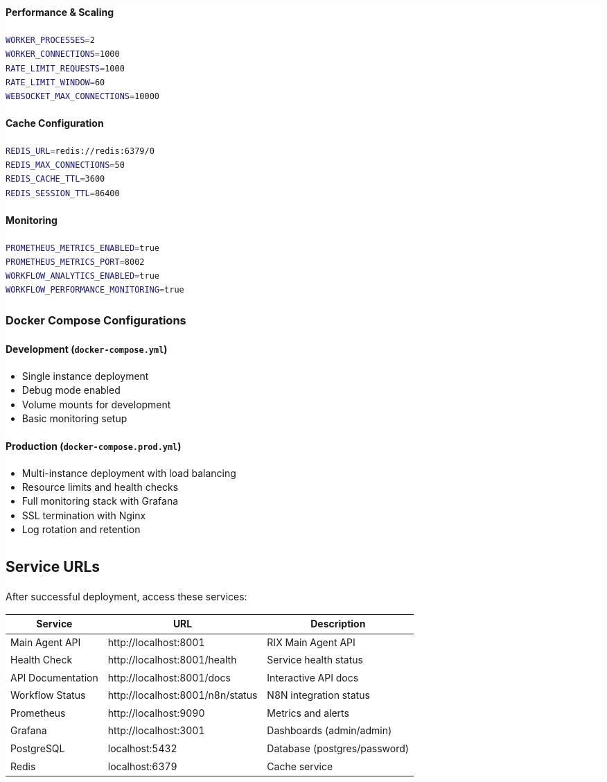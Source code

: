 #### Performance & Scaling
```bash
WORKER_PROCESSES=2
WORKER_CONNECTIONS=1000
RATE_LIMIT_REQUESTS=1000
RATE_LIMIT_WINDOW=60
WEBSOCKET_MAX_CONNECTIONS=10000
```

#### Cache Configuration
```bash
REDIS_URL=redis://redis:6379/0
REDIS_MAX_CONNECTIONS=50
REDIS_CACHE_TTL=3600
REDIS_SESSION_TTL=86400
```

#### Monitoring
```bash
PROMETHEUS_METRICS_ENABLED=true
PROMETHEUS_METRICS_PORT=8002
WORKFLOW_ANALYTICS_ENABLED=true
WORKFLOW_PERFORMANCE_MONITORING=true
```

### Docker Compose Configurations

#### Development (`docker-compose.yml`)
- Single instance deployment
- Debug mode enabled
- Volume mounts for development
- Basic monitoring setup

#### Production (`docker-compose.prod.yml`)
- Multi-instance deployment with load balancing
- Resource limits and health checks
- Full monitoring stack with Grafana
- SSL termination with Nginx
- Log rotation and retention

## Service URLs

After successful deployment, access these services:

| Service | URL | Description |
|---------|-----|-------------|
| Main Agent API | http://localhost:8001 | RIX Main Agent API |
| Health Check | http://localhost:8001/health | Service health status |
| API Documentation | http://localhost:8001/docs | Interactive API docs |
| Workflow Status | http://localhost:8001/n8n/status | N8N integration status |
| Prometheus | http://localhost:9090 | Metrics and alerts |
| Grafana | http://localhost:3001 | Dashboards (admin/admin) |
| PostgreSQL | localhost:5432 | Database (postgres/password) |
| Redis | localhost:6379 | Cache service |
